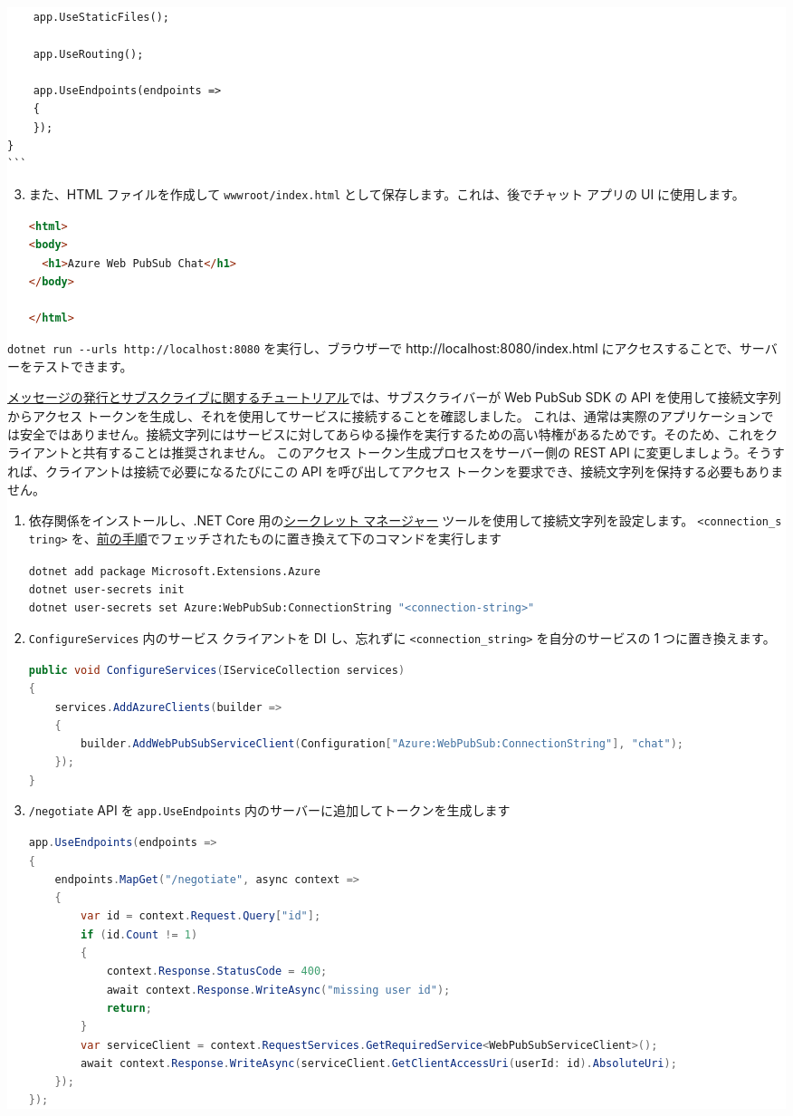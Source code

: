         app.UseStaticFiles();

        app.UseRouting();

        app.UseEndpoints(endpoints =>
        {
        });
    }
    ```

3.  また、HTML ファイルを作成して `wwwroot/index.html` として保存します。これは、後でチャット アプリの UI に使用します。

    ```html
    <html>
    <body>
      <h1>Azure Web PubSub Chat</h1>
    </body>

    </html>
    ```

`dotnet run --urls http://localhost:8080` を実行し、ブラウザーで http://localhost:8080/index.html にアクセスすることで、サーバーをテストできます。

[メッセージの発行とサブスクライブに関するチュートリアル](./tutorial-pub-sub-messages.md)では、サブスクライバーが Web PubSub SDK の API を使用して接続文字列からアクセス トークンを生成し、それを使用してサービスに接続することを確認しました。 これは、通常は実際のアプリケーションでは安全ではありません。接続文字列にはサービスに対してあらゆる操作を実行するための高い特権があるためです。そのため、これをクライアントと共有することは推奨されません。 このアクセス トークン生成プロセスをサーバー側の REST API に変更しましょう。そうすれば、クライアントは接続で必要になるたびにこの API を呼び出してアクセス トークンを要求でき、接続文字列を保持する必要もありません。

1.  依存関係をインストールし、.NET Core 用の[シークレット マネージャー](/aspnet/core/security/app-secrets#secret-manager) ツールを使用して接続文字列を設定します。 `<connection_string>` を、[前の手順](#get-the-connectionstring-for-future-use)でフェッチされたものに置き換えて下のコマンドを実行します

    ```bash
    dotnet add package Microsoft.Extensions.Azure
    dotnet user-secrets init
    dotnet user-secrets set Azure:WebPubSub:ConnectionString "<connection-string>"
    ```

2. `ConfigureServices` 内のサービス クライアントを DI し、忘れずに `<connection_string>` を自分のサービスの 1 つに置き換えます。

    ```csharp
    public void ConfigureServices(IServiceCollection services)
    {
        services.AddAzureClients(builder =>
        {
            builder.AddWebPubSubServiceClient(Configuration["Azure:WebPubSub:ConnectionString"], "chat");
        });
    }
    ```
2.  `/negotiate` API を `app.UseEndpoints` 内のサーバーに追加してトークンを生成します

    ```csharp
    app.UseEndpoints(endpoints =>
    {
        endpoints.MapGet("/negotiate", async context =>
        {
            var id = context.Request.Query["id"];
            if (id.Count != 1)
            {
                context.Response.StatusCode = 400;
                await context.Response.WriteAsync("missing user id");
                return;
            }
            var serviceClient = context.RequestServices.GetRequiredService<WebPubSubServiceClient>();
            await context.Response.WriteAsync(serviceClient.GetClientAccessUri(userId: id).AbsoluteUri);
        });
    });
    ```

[code-js]: https://github.com/Azure/azure-webpubsub/tree/main/samples/javascript/chatapp/
[code-java]: https://github.com/Azure/azure-webpubsub/tree/main/samples/java/chatapp/
[code-csharp]: https://github.com/Azure/azure-webpubsub/tree/main/samples/csharp/chatapp/